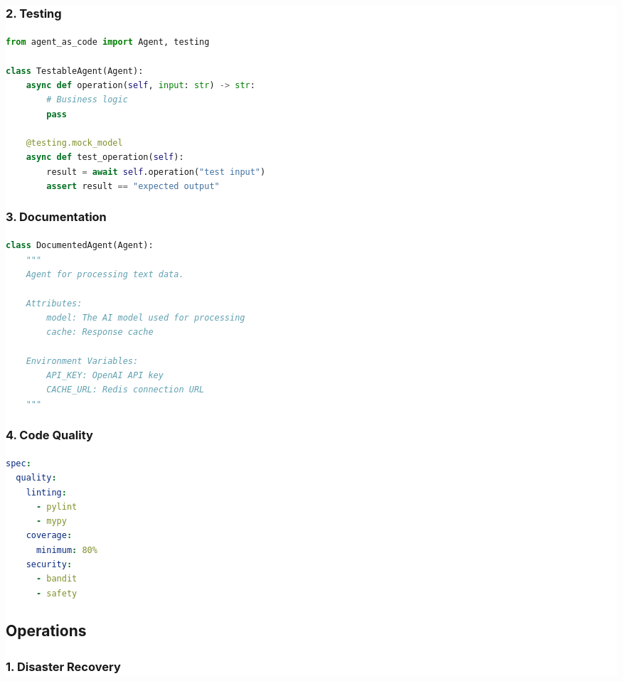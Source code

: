 ### 2. Testing

```python
from agent_as_code import Agent, testing

class TestableAgent(Agent):
    async def operation(self, input: str) -> str:
        # Business logic
        pass

    @testing.mock_model
    async def test_operation(self):
        result = await self.operation("test input")
        assert result == "expected output"
```

### 3. Documentation

```python
class DocumentedAgent(Agent):
    """
    Agent for processing text data.
    
    Attributes:
        model: The AI model used for processing
        cache: Response cache
    
    Environment Variables:
        API_KEY: OpenAI API key
        CACHE_URL: Redis connection URL
    """
```

### 4. Code Quality

```yaml
spec:
  quality:
    linting:
      - pylint
      - mypy
    coverage:
      minimum: 80%
    security:
      - bandit
      - safety
```

## Operations

### 1. Disaster Recovery
